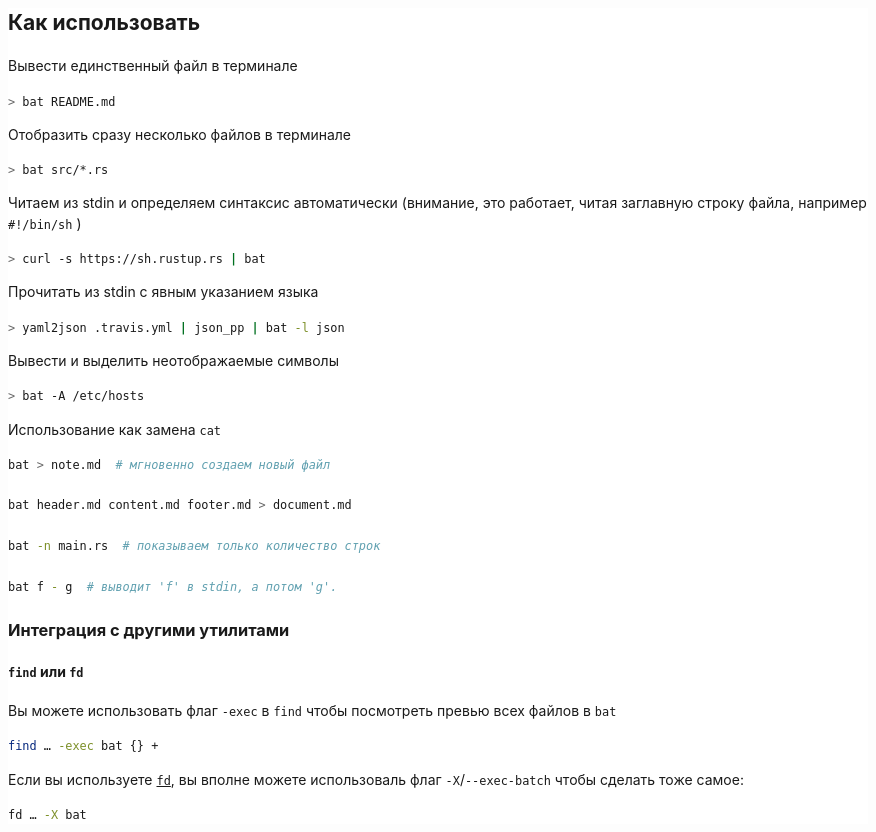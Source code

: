 ## Как использовать

Вывести единственный файл в терминале

```bash
> bat README.md
```

Отобразить сразу несколько файлов в терминале

```bash
> bat src/*.rs
```

Читаем из stdin и определяем синтаксис автоматически (внимание, это работает, читая заглавную строку файла, например `#!/bin/sh` )

```bash
> curl -s https://sh.rustup.rs | bat
```

Прочитать из stdin с явным указанием языка

```bash
> yaml2json .travis.yml | json_pp | bat -l json
```

Вывести и выделить неотображаемые символы
```bash
> bat -A /etc/hosts
```

Использование как замена `cat`

```bash
bat > note.md  # мгновенно создаем новый файл

bat header.md content.md footer.md > document.md

bat -n main.rs  # показываем только количество строк

bat f - g  # выводит 'f' в stdin, а потом 'g'.
```

### Интеграция с другими утилитами

#### `find` или `fd`

Вы можете использовать флаг `-exec` в `find` чтобы посмотреть превью всех файлов в `bat`
```bash
find … -exec bat {} +
```

Если вы используете [`fd`](https://github.com/sharkdp/fd), вы вполне можете использоваль флаг  `-X`/`--exec-batch` чтобы сделать тоже самое:
```bash
fd … -X bat
```
